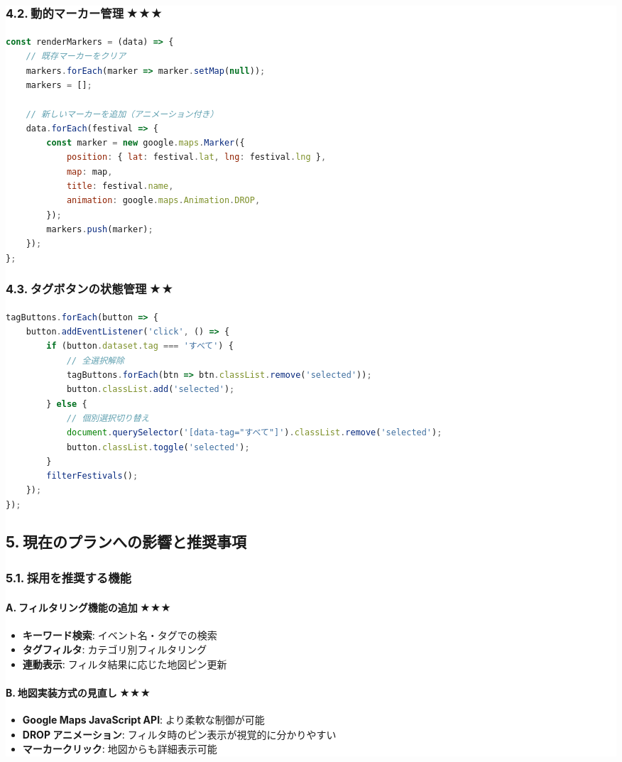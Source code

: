
### 4.2. 動的マーカー管理 ★★★
```javascript
const renderMarkers = (data) => {
    // 既存マーカーをクリア
    markers.forEach(marker => marker.setMap(null));
    markers = [];
    
    // 新しいマーカーを追加（アニメーション付き）
    data.forEach(festival => {
        const marker = new google.maps.Marker({
            position: { lat: festival.lat, lng: festival.lng },
            map: map,
            title: festival.name,
            animation: google.maps.Animation.DROP,
        });
        markers.push(marker);
    });
};
```

### 4.3. タグボタンの状態管理 ★★
```javascript
tagButtons.forEach(button => {
    button.addEventListener('click', () => {
        if (button.dataset.tag === 'すべて') {
            // 全選択解除
            tagButtons.forEach(btn => btn.classList.remove('selected'));
            button.classList.add('selected');
        } else {
            // 個別選択切り替え
            document.querySelector('[data-tag="すべて"]').classList.remove('selected');
            button.classList.toggle('selected');
        }
        filterFestivals();
    });
});
```

## 5. 現在のプランへの影響と推奨事項

### 5.1. 採用を推奨する機能

#### A. フィルタリング機能の追加 ★★★
- **キーワード検索**: イベント名・タグでの検索
- **タグフィルタ**: カテゴリ別フィルタリング
- **連動表示**: フィルタ結果に応じた地図ピン更新

#### B. 地図実装方式の見直し ★★★
- **Google Maps JavaScript API**: より柔軟な制御が可能
- **DROP アニメーション**: フィルタ時のピン表示が視覚的に分かりやすい
- **マーカークリック**: 地図からも詳細表示可能
